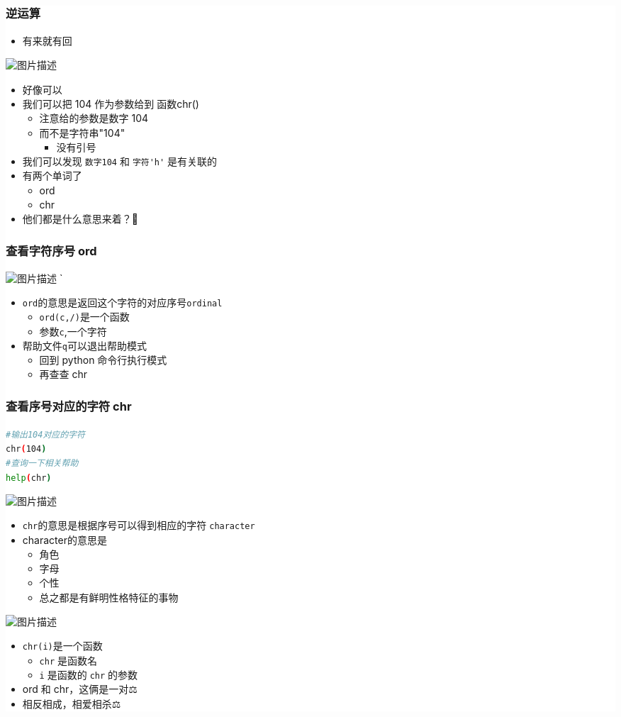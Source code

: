 ### 逆运算

- 有来就有回

![图片描述](https://doc.shiyanlou.com/courses/uid1190679-20210220-1613789213658)

- 好像可以
- 我们可以把 104 作为参数给到 函数chr()
  - 注意给的参数是数字 104
  - 而不是字符串"104"
	- 没有引号
- 我们可以发现 `数字104` 和 `字符'h'` 是有关联的
- 有两个单词了 
	- ord 
	- chr
- 他们都是什么意思来着？🤔

### 查看字符序号 ord

![图片描述](https://doc.shiyanlou.com/courses/uid1190679-20210220-1613789347628)
`
- `ord`的意思是返回这个字符的对应序号`ordinal`
	- `ord(c,/)`是一个函数
	- 参数`c`,一个字符
- 帮助文件`q`可以退出帮助模式
	- 回到 python 命令行执行模式
	- 再查查 chr

### 查看序号对应的字符 chr

```bash
#输出104对应的字符
chr(104)
#查询一下相关帮助
help(chr)
```

![图片描述](https://doc.shiyanlou.com/courses/uid1190679-20210220-1613789439011)

- `chr`的意思是根据序号可以得到相应的字符 `character`
- character的意思是
	- 角色
	- 字母
	- 个性
	- 总之都是有鲜明性格特征的事物

![图片描述](https://doc.shiyanlou.com/courses/uid1190679-20220303-1646291851811)

- `chr(i)`是一个函数
  - `chr` 是函数名
  - `i` 是函数的 `chr` 的参数
- ord 和 chr，这俩是一对⚖️
- 相反相成，相爱相杀⚖️
